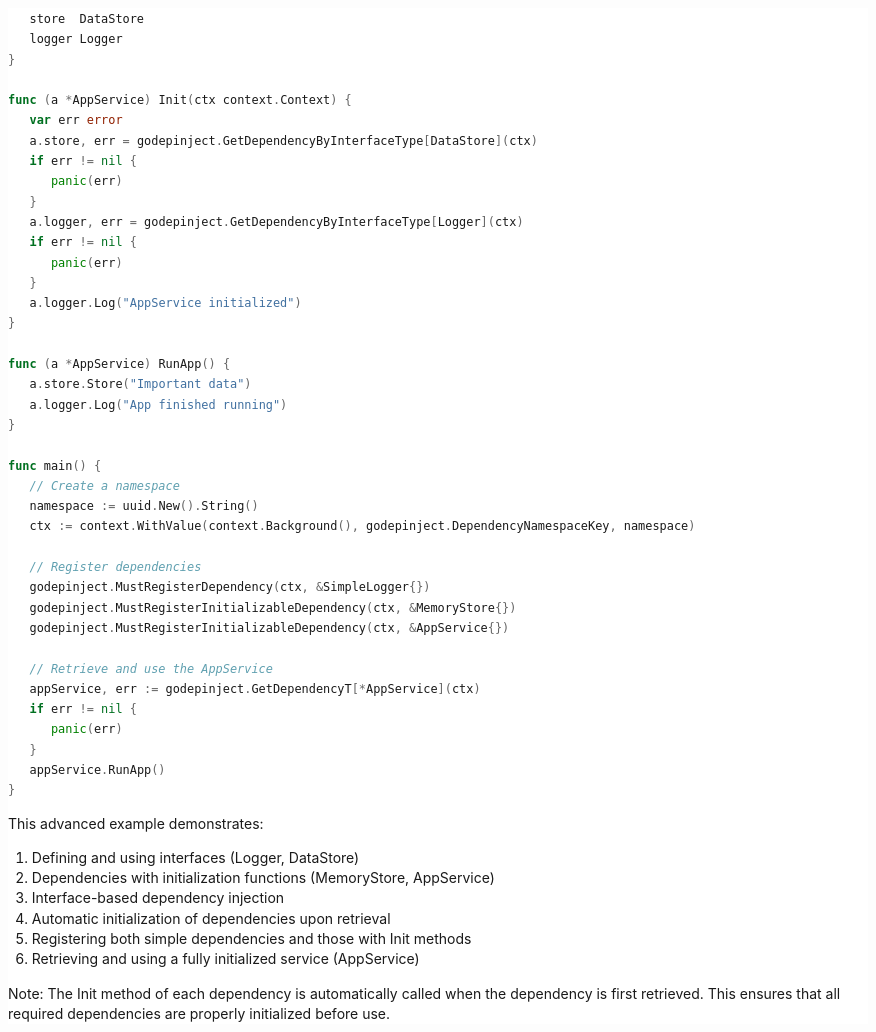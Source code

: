 ```go
   store  DataStore
   logger Logger
}

func (a *AppService) Init(ctx context.Context) {
   var err error
   a.store, err = godepinject.GetDependencyByInterfaceType[DataStore](ctx)
   if err != nil {
      panic(err)
   }
   a.logger, err = godepinject.GetDependencyByInterfaceType[Logger](ctx)
   if err != nil {
      panic(err)
   }
   a.logger.Log("AppService initialized")
}

func (a *AppService) RunApp() {
   a.store.Store("Important data")
   a.logger.Log("App finished running")
}

func main() {
   // Create a namespace
   namespace := uuid.New().String()
   ctx := context.WithValue(context.Background(), godepinject.DependencyNamespaceKey, namespace)

   // Register dependencies
   godepinject.MustRegisterDependency(ctx, &SimpleLogger{})
   godepinject.MustRegisterInitializableDependency(ctx, &MemoryStore{})
   godepinject.MustRegisterInitializableDependency(ctx, &AppService{})

   // Retrieve and use the AppService
   appService, err := godepinject.GetDependencyT[*AppService](ctx)
   if err != nil {
      panic(err)
   }
   appService.RunApp()
}
```

This advanced example demonstrates:
1. Defining and using interfaces (Logger, DataStore)
2. Dependencies with initialization functions (MemoryStore, AppService)
3. Interface-based dependency injection
4. Automatic initialization of dependencies upon retrieval
5. Registering both simple dependencies and those with Init methods
6. Retrieving and using a fully initialized service (AppService)

Note: The Init method of each dependency is automatically called when the dependency is first retrieved. This ensures that all required dependencies are properly initialized before use.
